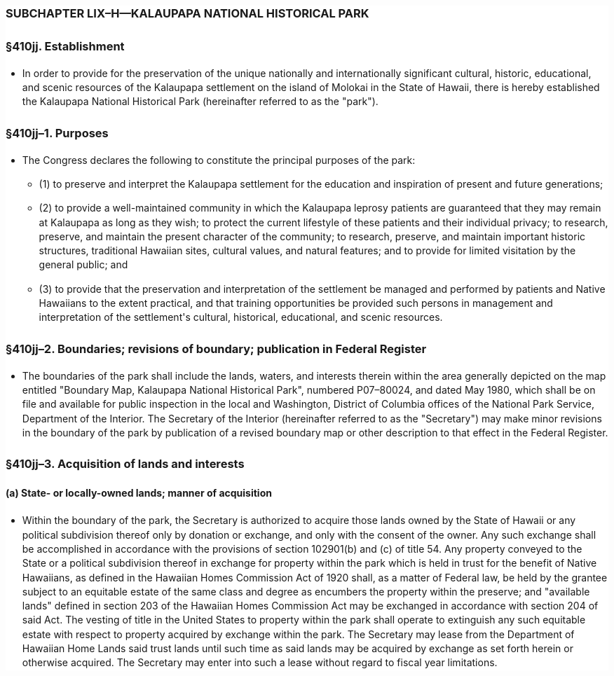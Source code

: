 ### SUBCHAPTER LIX–H—KALAUPAPA NATIONAL HISTORICAL PARK

### §410jj. Establishment
* In order to provide for the preservation of the unique nationally and internationally significant cultural, historic, educational, and scenic resources of the Kalaupapa settlement on the island of Molokai in the State of Hawaii, there is hereby established the Kalaupapa National Historical Park (hereinafter referred to as the "park").

### §410jj–1. Purposes
* The Congress declares the following to constitute the principal purposes of the park:

  * (1) to preserve and interpret the Kalaupapa settlement for the education and inspiration of present and future generations;

  * (2) to provide a well-maintained community in which the Kalaupapa leprosy patients are guaranteed that they may remain at Kalaupapa as long as they wish; to protect the current lifestyle of these patients and their individual privacy; to research, preserve, and maintain the present character of the community; to research, preserve, and maintain important historic structures, traditional Hawaiian sites, cultural values, and natural features; and to provide for limited visitation by the general public; and

  * (3) to provide that the preservation and interpretation of the settlement be managed and performed by patients and Native Hawaiians to the extent practical, and that training opportunities be provided such persons in management and interpretation of the settlement's cultural, historical, educational, and scenic resources.

### §410jj–2. Boundaries; revisions of boundary; publication in Federal Register
* The boundaries of the park shall include the lands, waters, and interests therein within the area generally depicted on the map entitled "Boundary Map, Kalaupapa National Historical Park", numbered P07–80024, and dated May 1980, which shall be on file and available for public inspection in the local and Washington, District of Columbia offices of the National Park Service, Department of the Interior. The Secretary of the Interior (hereinafter referred to as the "Secretary") may make minor revisions in the boundary of the park by publication of a revised boundary map or other description to that effect in the Federal Register.

### §410jj–3. Acquisition of lands and interests
#### (a) State- or locally-owned lands; manner of acquisition
* Within the boundary of the park, the Secretary is authorized to acquire those lands owned by the State of Hawaii or any political subdivision thereof only by donation or exchange, and only with the consent of the owner. Any such exchange shall be accomplished in accordance with the provisions of section 102901(b) and (c) of title 54. Any property conveyed to the State or a political subdivision thereof in exchange for property within the park which is held in trust for the benefit of Native Hawaiians, as defined in the Hawaiian Homes Commission Act of 1920 shall, as a matter of Federal law, be held by the grantee subject to an equitable estate of the same class and degree as encumbers the property within the preserve; and "available lands" defined in section 203 of the Hawaiian Homes Commission Act may be exchanged in accordance with section 204 of said Act. The vesting of title in the United States to property within the park shall operate to extinguish any such equitable estate with respect to property acquired by exchange within the park. The Secretary may lease from the Department of Hawaiian Home Lands said trust lands until such time as said lands may be acquired by exchange as set forth herein or otherwise acquired. The Secretary may enter into such a lease without regard to fiscal year limitations.
